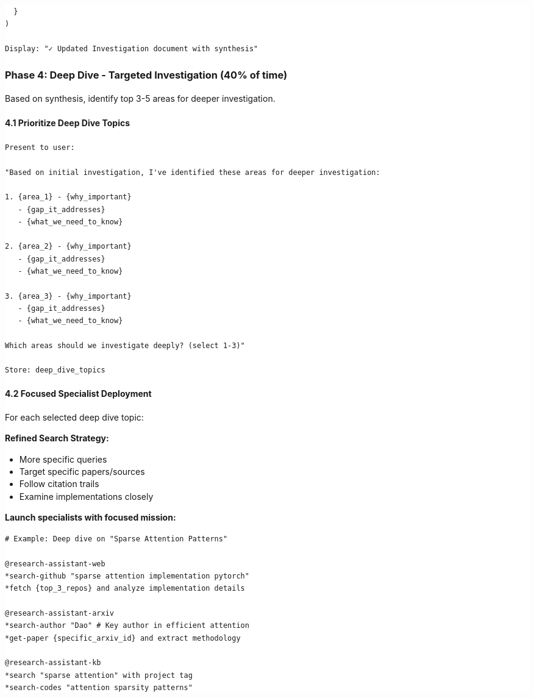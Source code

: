 ```
  }
)

Display: "✓ Updated Investigation document with synthesis"
```

### Phase 4: Deep Dive - Targeted Investigation (40% of time)

Based on synthesis, identify top 3-5 areas for deeper investigation.

#### 4.1 Prioritize Deep Dive Topics

```
Present to user:

"Based on initial investigation, I've identified these areas for deeper investigation:

1. {area_1} - {why_important}
   - {gap_it_addresses}
   - {what_we_need_to_know}

2. {area_2} - {why_important}
   - {gap_it_addresses}
   - {what_we_need_to_know}

3. {area_3} - {why_important}
   - {gap_it_addresses}
   - {what_we_need_to_know}

Which areas should we investigate deeply? (select 1-3)"

Store: deep_dive_topics
```

#### 4.2 Focused Specialist Deployment

For each selected deep dive topic:

**Refined Search Strategy:**

- More specific queries
- Target specific papers/sources
- Follow citation trails
- Examine implementations closely

**Launch specialists with focused mission:**

```
# Example: Deep dive on "Sparse Attention Patterns"

@research-assistant-web
*search-github "sparse attention implementation pytorch"
*fetch {top_3_repos} and analyze implementation details

@research-assistant-arxiv
*search-author "Dao" # Key author in efficient attention
*get-paper {specific_arxiv_id} and extract methodology

@research-assistant-kb
*search "sparse attention" with project tag
*search-codes "attention sparsity patterns"
```
